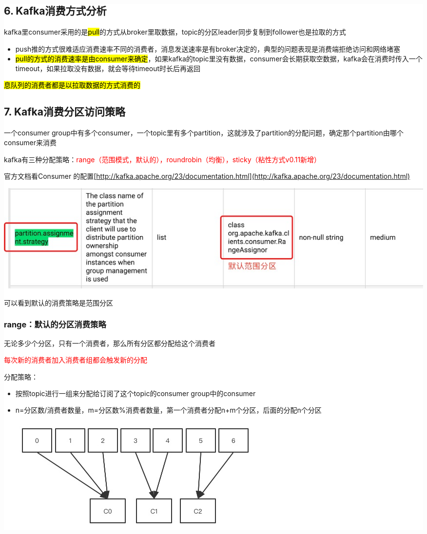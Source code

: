 

## 6. Kafka消费方式分析

kafka里consumer采用的是<mark>pull</mark>的方式从broker里取数据，topic的分区leader同步复制到follower也是拉取的方式

- push推的方式很难适应消费速率不同的消费者，消息发送速率是有broker决定的，典型的问题表现是消费端拒绝访问和网络堵塞
- <mark>pull的方式的消费速率是由consumer来确定</mark>，如果kafka的topic里没有数据，consumer会长期获取空数据，kafka会在消费时传入一个timeout，如果拉取没有数据，就会等待timeout时长后再返回

<mark>息队列的消费者都是以拉取数据的方式消费的</mark>



## 7. Kafka消费分区访问策略

一个consumer group中有多个consumer，一个topic里有多个partition，这就涉及了partition的分配问题，确定那个partition由哪个consumer来消费

kafka有三种分配策略：<font color=red>range（范围模式，默认的），roundrobin（均衡），sticky（粘性方式v0.11新增）</font>

官方文档看Consumer 的配置[http://kafka.apache.org/23/documentation.html](http://kafka.apache.org/23/documentation.html)

![](/assets/images/2020/icoding/mq/kafka/partition-assignment-strategy.jpg)

可以看到默认的消费策略是范围分区

### range：默认的分区消费策略

无论多少个分区，只有一个消费者，那么所有分区都分配给这个消费者

<font color=red>每次新的消费者加入消费者组都会触发新的分配</font>

分配策略：

- 按照topic进行一组来分配给订阅了这个topic的consumer group中的consumer

- n=分区数/消费者数量，m=分区数%消费者数量，第一个消费者分配n+m个分区，后面的分配n个分区

  ![](/assets/images/2020/icoding/mq/kafka/range.png)
  